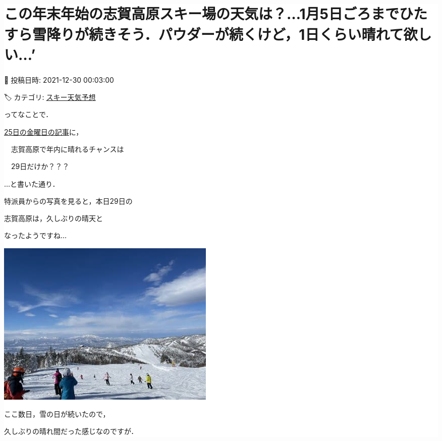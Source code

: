 # この年末年始の志賀高原スキー場の天気は？…1月5日ごろまでひたすら雪降りが続きそう．パウダーが続くけど，1日くらい晴れて欲しい…’

📅 投稿日時: 2021-12-30 00:03:00

🏷️ カテゴリ: [スキー天気予想](c6554f5c3c106093b511a8daae23757e8.md)

ってなことで．


[25日の金曜日の記事](eeb4d049a6d3b43285a973a49c798fad8.md)に，


　志賀高原で年内に晴れるチャンスは


　29日だけか？？？


…と書いた通り．


特派員からの写真を見ると，本日29日の


志賀高原は，久しぶりの晴天と


なったようですね…




![df81c32eba1430c3b015ff7e4fe1151f.jpg](images/df81c32eba1430c3b015ff7e4fe1151f.jpg)







ここ数日，雪の日が続いたので，


久しぶりの晴れ間だった感じなのですが．



